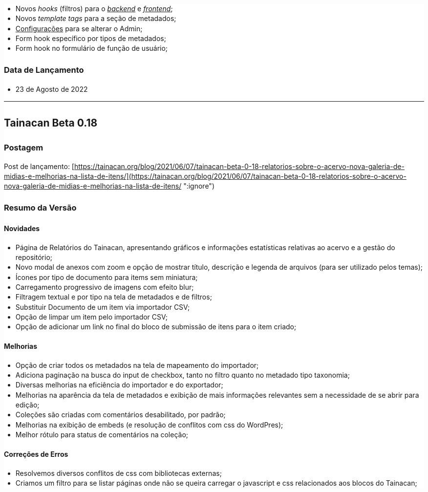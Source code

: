 - Novos _hooks_ (filtros) para o [_backend_](/dev/filters.md#backend-filters) e [_frontend_](/dev/filters.md#frontend-filters);
- Novos _template tags_ para a seção de metadados;
- [Configurações](/dev/admin-ui-options.md) para se alterar o Admin;
- Form hook específico por tipos de metadados;
- Form hook no formulário de função de usuário;

### Data de Lançamento

- 23 de Agosto de 2022

---

## Tainacan Beta 0.18

### Postagem

Post de lançamento: [https://tainacan.org/blog/2021/06/07/tainacan-beta-0-18-relatorios-sobre-o-acervo-nova-galeria-de-midias-e-melhorias-na-lista-de-itens/](https://tainacan.org/blog/2021/06/07/tainacan-beta-0-18-relatorios-sobre-o-acervo-nova-galeria-de-midias-e-melhorias-na-lista-de-itens/ ":ignore")

### Resumo da Versão

#### Novidades

- Página de Relatórios do Tainacan, apresentando gráficos e informações estatísticas relativas ao acervo e a gestão do repositório;
- Novo modal de anexos com zoom e opção de mostrar título, descrição e legenda de arquivos (para ser utilizado pelos temas);
- Ícones por tipo de documento para items sem miniatura;
- Carregamento progressivo de imagens com efeito blur;
- Filtragem textual e por tipo na tela de metadados e de filtros;
- Substituir Documento de um item via importador CSV;
- Opção de limpar um item pelo importador CSV;
- Opção de adicionar um link no final do bloco de submissão de itens para o item criado;

#### Melhorias

- Opção de criar todos os metadados na tela de mapeamento do importador;
- Adiciona paginação na busca do input de checkbox, tanto no filtro quanto no metadado tipo taxonomia;
- Diversas melhorias na eficiência do importador e do exportador;
- Melhorias na aparência da tela de metadados e exibição de mais informações relevantes sem a necessidade de se abrir para edição;
- Coleções são criadas com comentários desabilitado, por padrão;
- Melhorias na exibição de embeds (e resolução de conflitos com css do WordPres);
- Melhor rótulo para status de comentários na coleção;

#### Correções de Erros

- Resolvemos diversos conflitos de css com bibliotecas externas;
- Criamos um filtro para se listar páginas onde não se queira carregar o javascript e css relacionados aos blocos do Tainacan;
